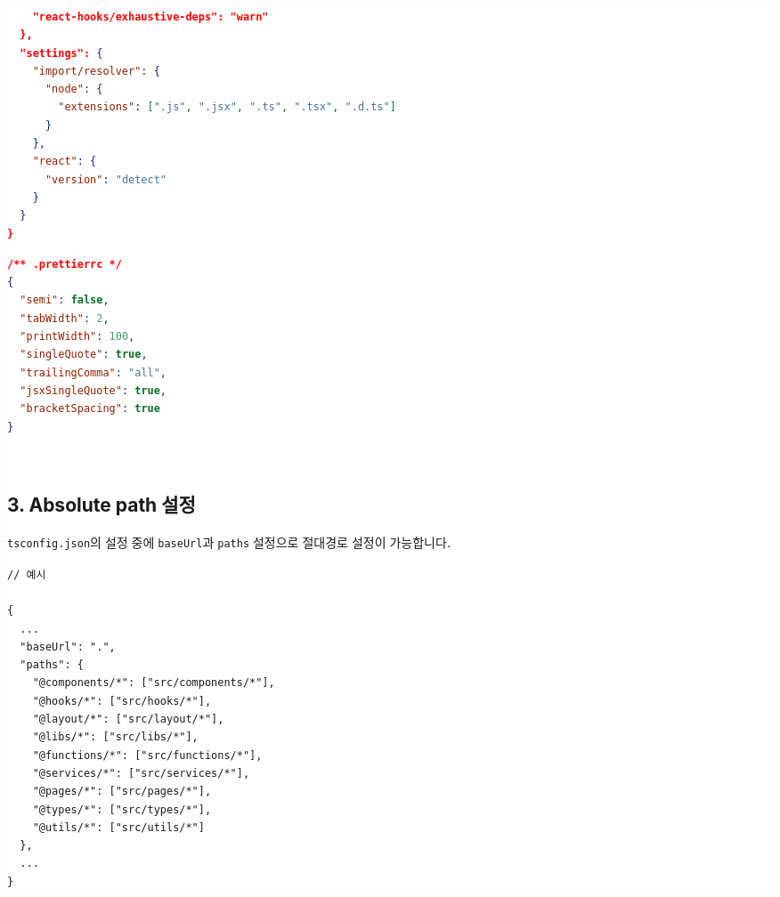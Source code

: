 ```json
    "react-hooks/exhaustive-deps": "warn"
  },
  "settings": {
    "import/resolver": {
      "node": {
        "extensions": [".js", ".jsx", ".ts", ".tsx", ".d.ts"]
      }
    },
    "react": {
      "version": "detect"
    }
  }
}
```

```json
/** .prettierrc */
{
  "semi": false,
  "tabWidth": 2,
  "printWidth": 100,
  "singleQuote": true,
  "trailingComma": "all",
  "jsxSingleQuote": true,
  "bracketSpacing": true
}
```

<br />

## 3. Absolute path 설정

`tsconfig.json`의 설정 중에 `baseUrl`과 `paths` 설정으로 절대경로 설정이 가능합니다.

```tsx
// 예시

{
  ...
  "baseUrl": ".",
  "paths": {
    "@components/*": ["src/components/*"],
    "@hooks/*": ["src/hooks/*"],
    "@layout/*": ["src/layout/*"],
    "@libs/*": ["src/libs/*"],
    "@functions/*": ["src/functions/*"],
    "@services/*": ["src/services/*"],
    "@pages/*": ["src/pages/*"],
    "@types/*": ["src/types/*"],
    "@utils/*": ["src/utils/*"]
  },
  ...
}
```
